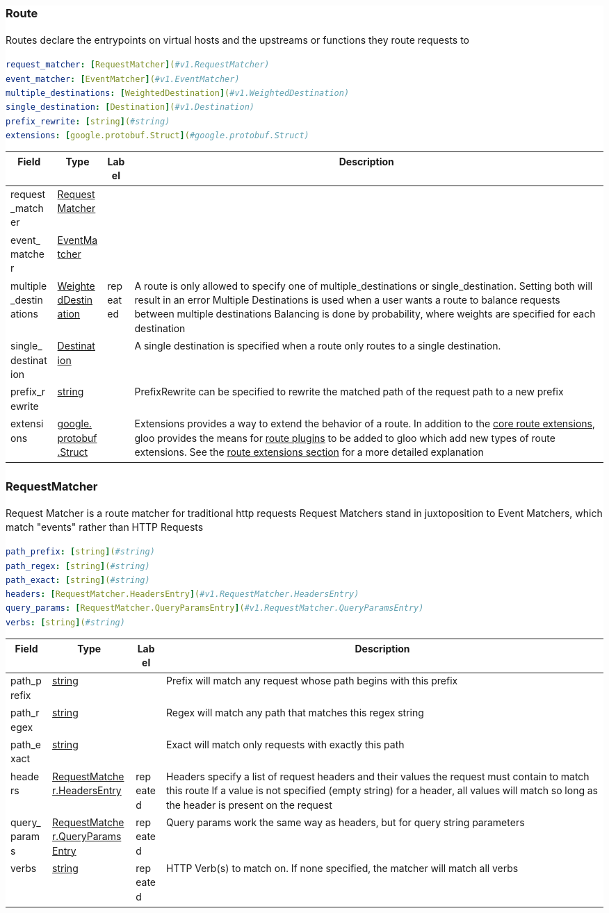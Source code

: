 




<a name="v1.Route"/>

### Route
Routes declare the entrypoints on virtual hosts and the upstreams or functions they route requests to


```yaml
request_matcher: [RequestMatcher](#v1.RequestMatcher)
event_matcher: [EventMatcher](#v1.EventMatcher)
multiple_destinations: [WeightedDestination](#v1.WeightedDestination)
single_destination: [Destination](#v1.Destination)
prefix_rewrite: [string](#string)
extensions: [google.protobuf.Struct](#google.protobuf.Struct)

```
| Field | Type | Label | Description |
| ----- | ---- | ----- | ----------- |
| request_matcher | [RequestMatcher](#v1.RequestMatcher) |  |  |
| event_matcher | [EventMatcher](#v1.EventMatcher) |  |  |
| multiple_destinations | [WeightedDestination](#v1.WeightedDestination) | repeated | A route is only allowed to specify one of multiple_destinations or single_destination. Setting both will result in an error Multiple Destinations is used when a user wants a route to balance requests between multiple destinations Balancing is done by probability, where weights are specified for each destination |
| single_destination | [Destination](#v1.Destination) |  | A single destination is specified when a route only routes to a single destination. |
| prefix_rewrite | [string](#string) |  | PrefixRewrite can be specified to rewrite the matched path of the request path to a new prefix |
| extensions | [google.protobuf.Struct](#google.protobuf.Struct) |  | Extensions provides a way to extend the behavior of a route. In addition to the [core route extensions](TODO), gloo provides the means for [route plugins](TODO) to be added to gloo which add new types of route extensions. See the [route extensions section](TODO) for a more detailed explanation |






<a name="v1.RequestMatcher"/>

### RequestMatcher
Request Matcher is a route matcher for traditional http requests
Request Matchers stand in juxtoposition to Event Matchers, which match &#34;events&#34; rather than HTTP Requests


```yaml
path_prefix: [string](#string)
path_regex: [string](#string)
path_exact: [string](#string)
headers: [RequestMatcher.HeadersEntry](#v1.RequestMatcher.HeadersEntry)
query_params: [RequestMatcher.QueryParamsEntry](#v1.RequestMatcher.QueryParamsEntry)
verbs: [string](#string)

```
| Field | Type | Label | Description |
| ----- | ---- | ----- | ----------- |
| path_prefix | [string](#string) |  | Prefix will match any request whose path begins with this prefix |
| path_regex | [string](#string) |  | Regex will match any path that matches this regex string |
| path_exact | [string](#string) |  | Exact will match only requests with exactly this path |
| headers | [RequestMatcher.HeadersEntry](#v1.RequestMatcher.HeadersEntry) | repeated | Headers specify a list of request headers and their values the request must contain to match this route If a value is not specified (empty string) for a header, all values will match so long as the header is present on the request |
| query_params | [RequestMatcher.QueryParamsEntry](#v1.RequestMatcher.QueryParamsEntry) | repeated | Query params work the same way as headers, but for query string parameters |
| verbs | [string](#string) | repeated | HTTP Verb(s) to match on. If none specified, the matcher will match all verbs |

